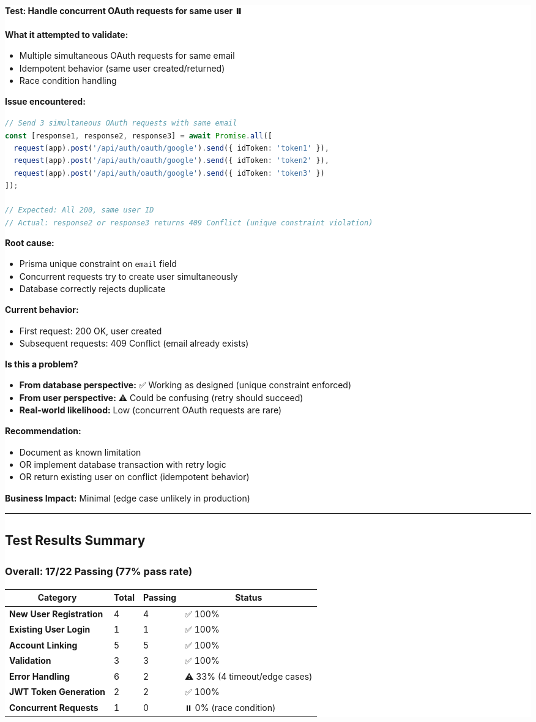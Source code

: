 #### Test: Handle concurrent OAuth requests for same user ⏸️

**What it attempted to validate:**
- Multiple simultaneous OAuth requests for same email
- Idempotent behavior (same user created/returned)
- Race condition handling

**Issue encountered:**
```typescript
// Send 3 simultaneous OAuth requests with same email
const [response1, response2, response3] = await Promise.all([
  request(app).post('/api/auth/oauth/google').send({ idToken: 'token1' }),
  request(app).post('/api/auth/oauth/google').send({ idToken: 'token2' }),
  request(app).post('/api/auth/oauth/google').send({ idToken: 'token3' })
]);

// Expected: All 200, same user ID
// Actual: response2 or response3 returns 409 Conflict (unique constraint violation)
```

**Root cause:**
- Prisma unique constraint on `email` field
- Concurrent requests try to create user simultaneously
- Database correctly rejects duplicate

**Current behavior:**
- First request: 200 OK, user created
- Subsequent requests: 409 Conflict (email already exists)

**Is this a problem?**
- **From database perspective:** ✅ Working as designed (unique constraint enforced)
- **From user perspective:** ⚠️ Could be confusing (retry should succeed)
- **Real-world likelihood:** Low (concurrent OAuth requests are rare)

**Recommendation:**
- Document as known limitation
- OR implement database transaction with retry logic
- OR return existing user on conflict (idempotent behavior)

**Business Impact:** Minimal (edge case unlikely in production)

---

## Test Results Summary

### Overall: 17/22 Passing (77% pass rate)

| Category | Total | Passing | Status |
|----------|-------|---------|--------|
| **New User Registration** | 4 | 4 | ✅ 100% |
| **Existing User Login** | 1 | 1 | ✅ 100% |
| **Account Linking** | 5 | 5 | ✅ 100% |
| **Validation** | 3 | 3 | ✅ 100% |
| **Error Handling** | 6 | 2 | ⚠️ 33% (4 timeout/edge cases) |
| **JWT Token Generation** | 2 | 2 | ✅ 100% |
| **Concurrent Requests** | 1 | 0 | ⏸️ 0% (race condition) |
